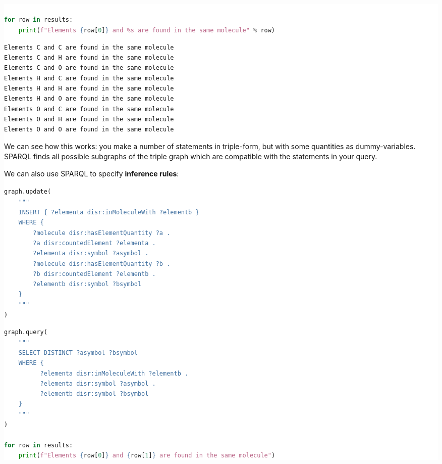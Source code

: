 ```python

for row in results:
    print(f"Elements {row[0]} and %s are found in the same molecule" % row)
```

    Elements C and C are found in the same molecule
    Elements C and H are found in the same molecule
    Elements C and O are found in the same molecule
    Elements H and C are found in the same molecule
    Elements H and H are found in the same molecule
    Elements H and O are found in the same molecule
    Elements O and C are found in the same molecule
    Elements O and H are found in the same molecule
    Elements O and O are found in the same molecule


We can see how this works: you make a number of statements in triple-form, but with some
quantities as dummy-variables. SPARQL finds all possible subgraphs of the triple graph which
are compatible with the statements in your query.



We can also use SPARQL to specify **inference rules**:


```python
graph.update(
    """
    INSERT { ?elementa disr:inMoleculeWith ?elementb }
    WHERE {
        ?molecule disr:hasElementQuantity ?a .
        ?a disr:countedElement ?elementa .
        ?elementa disr:symbol ?asymbol .
        ?molecule disr:hasElementQuantity ?b .
        ?b disr:countedElement ?elementb .
        ?elementb disr:symbol ?bsymbol
    }
    """
)
```


```python
graph.query(
    """
    SELECT DISTINCT ?asymbol ?bsymbol
    WHERE {
          ?elementa disr:inMoleculeWith ?elementb .
          ?elementa disr:symbol ?asymbol .
          ?elementb disr:symbol ?bsymbol
    }
    """
)

for row in results:
    print(f"Elements {row[0]} and {row[1]} are found in the same molecule")
```
